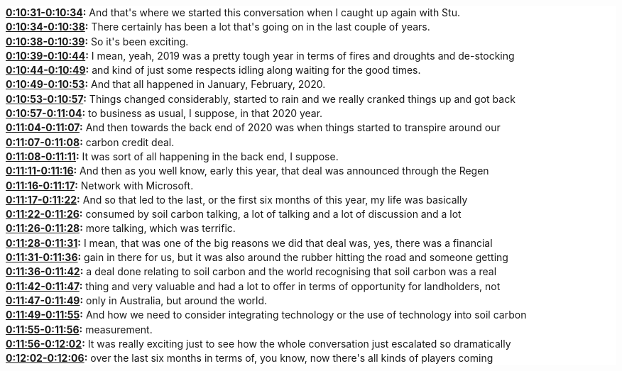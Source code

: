 **[0:10:31-0:10:34](https://www.agtechsowhat.com/agtechsowhatepisodes/2021/9/21/100th-episode-special#t=0:10:31):**  And that's where we started this conversation when I caught up again with Stu.  
**[0:10:34-0:10:38](https://www.agtechsowhat.com/agtechsowhatepisodes/2021/9/21/100th-episode-special#t=0:10:34):**  There certainly has been a lot that's going on in the last couple of years.  
**[0:10:38-0:10:39](https://www.agtechsowhat.com/agtechsowhatepisodes/2021/9/21/100th-episode-special#t=0:10:38):**  So it's been exciting.  
**[0:10:39-0:10:44](https://www.agtechsowhat.com/agtechsowhatepisodes/2021/9/21/100th-episode-special#t=0:10:39):**  I mean, yeah, 2019 was a pretty tough year in terms of fires and droughts and de-stocking  
**[0:10:44-0:10:49](https://www.agtechsowhat.com/agtechsowhatepisodes/2021/9/21/100th-episode-special#t=0:10:44):**  and kind of just some respects idling along waiting for the good times.  
**[0:10:49-0:10:53](https://www.agtechsowhat.com/agtechsowhatepisodes/2021/9/21/100th-episode-special#t=0:10:49):**  And that all happened in January, February, 2020.  
**[0:10:53-0:10:57](https://www.agtechsowhat.com/agtechsowhatepisodes/2021/9/21/100th-episode-special#t=0:10:53):**  Things changed considerably, started to rain and we really cranked things up and got back  
**[0:10:57-0:11:04](https://www.agtechsowhat.com/agtechsowhatepisodes/2021/9/21/100th-episode-special#t=0:10:57):**  to business as usual, I suppose, in that 2020 year.  
**[0:11:04-0:11:07](https://www.agtechsowhat.com/agtechsowhatepisodes/2021/9/21/100th-episode-special#t=0:11:04):**  And then towards the back end of 2020 was when things started to transpire around our  
**[0:11:07-0:11:08](https://www.agtechsowhat.com/agtechsowhatepisodes/2021/9/21/100th-episode-special#t=0:11:07):**  carbon credit deal.  
**[0:11:08-0:11:11](https://www.agtechsowhat.com/agtechsowhatepisodes/2021/9/21/100th-episode-special#t=0:11:08):**  It was sort of all happening in the back end, I suppose.  
**[0:11:11-0:11:16](https://www.agtechsowhat.com/agtechsowhatepisodes/2021/9/21/100th-episode-special#t=0:11:11):**  And then as you well know, early this year, that deal was announced through the Regen  
**[0:11:16-0:11:17](https://www.agtechsowhat.com/agtechsowhatepisodes/2021/9/21/100th-episode-special#t=0:11:16):**  Network with Microsoft.  
**[0:11:17-0:11:22](https://www.agtechsowhat.com/agtechsowhatepisodes/2021/9/21/100th-episode-special#t=0:11:17):**  And so that led to the last, or the first six months of this year, my life was basically  
**[0:11:22-0:11:26](https://www.agtechsowhat.com/agtechsowhatepisodes/2021/9/21/100th-episode-special#t=0:11:22):**  consumed by soil carbon talking, a lot of talking and a lot of discussion and a lot  
**[0:11:26-0:11:28](https://www.agtechsowhat.com/agtechsowhatepisodes/2021/9/21/100th-episode-special#t=0:11:26):**  more talking, which was terrific.  
**[0:11:28-0:11:31](https://www.agtechsowhat.com/agtechsowhatepisodes/2021/9/21/100th-episode-special#t=0:11:28):**  I mean, that was one of the big reasons we did that deal was, yes, there was a financial  
**[0:11:31-0:11:36](https://www.agtechsowhat.com/agtechsowhatepisodes/2021/9/21/100th-episode-special#t=0:11:31):**  gain in there for us, but it was also around the rubber hitting the road and someone getting  
**[0:11:36-0:11:42](https://www.agtechsowhat.com/agtechsowhatepisodes/2021/9/21/100th-episode-special#t=0:11:36):**  a deal done relating to soil carbon and the world recognising that soil carbon was a real  
**[0:11:42-0:11:47](https://www.agtechsowhat.com/agtechsowhatepisodes/2021/9/21/100th-episode-special#t=0:11:42):**  thing and very valuable and had a lot to offer in terms of opportunity for landholders, not  
**[0:11:47-0:11:49](https://www.agtechsowhat.com/agtechsowhatepisodes/2021/9/21/100th-episode-special#t=0:11:47):**  only in Australia, but around the world.  
**[0:11:49-0:11:55](https://www.agtechsowhat.com/agtechsowhatepisodes/2021/9/21/100th-episode-special#t=0:11:49):**  And how we need to consider integrating technology or the use of technology into soil carbon  
**[0:11:55-0:11:56](https://www.agtechsowhat.com/agtechsowhatepisodes/2021/9/21/100th-episode-special#t=0:11:55):**  measurement.  
**[0:11:56-0:12:02](https://www.agtechsowhat.com/agtechsowhatepisodes/2021/9/21/100th-episode-special#t=0:11:56):**  It was really exciting just to see how the whole conversation just escalated so dramatically  
**[0:12:02-0:12:06](https://www.agtechsowhat.com/agtechsowhatepisodes/2021/9/21/100th-episode-special#t=0:12:02):**  over the last six months in terms of, you know, now there's all kinds of players coming  